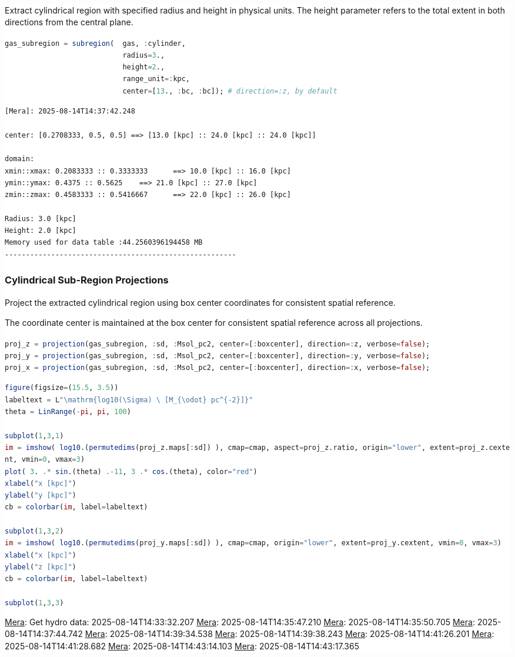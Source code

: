 Extract cylindrical region with specified radius and height in physical units. The height parameter refers to the total extent in both directions from the central plane.

```julia
gas_subregion = subregion(  gas, :cylinder,
                            radius=3.,
                            height=2.,
                            range_unit=:kpc,
                            center=[13., :bc, :bc]); # direction=:z, by default
```

```
[Mera]: 2025-08-14T14:37:42.248

center: [0.2708333, 0.5, 0.5] ==> [13.0 [kpc] :: 24.0 [kpc] :: 24.0 [kpc]]

domain:
xmin::xmax: 0.2083333 :: 0.3333333  	==> 10.0 [kpc] :: 16.0 [kpc]
ymin::ymax: 0.4375 :: 0.5625  	==> 21.0 [kpc] :: 27.0 [kpc]
zmin::zmax: 0.4583333 :: 0.5416667  	==> 22.0 [kpc] :: 26.0 [kpc]

Radius: 3.0 [kpc]
Height: 2.0 [kpc]
Memory used for data table :44.2560396194458 MB
-------------------------------------------------------

```

### Cylindrical Sub-Region Projections

Project the extracted cylindrical region using box center coordinates for consistent spatial reference.

The coordinate center is maintained at the box center for consistent spatial reference across all projections.

```julia
proj_z = projection(gas_subregion, :sd, :Msol_pc2, center=[:boxcenter], direction=:z, verbose=false);
proj_y = projection(gas_subregion, :sd, :Msol_pc2, center=[:boxcenter], direction=:y, verbose=false);
proj_x = projection(gas_subregion, :sd, :Msol_pc2, center=[:boxcenter], direction=:x, verbose=false);
```

```julia
figure(figsize=(15.5, 3.5))
labeltext = L"\mathrm{log10(\Sigma) \ [M_{\odot} pc^{-2}]}"
theta = LinRange(-pi, pi, 100)

subplot(1,3,1)
im = imshow( log10.(permutedims(proj_z.maps[:sd]) ), cmap=cmap, aspect=proj_z.ratio, origin="lower", extent=proj_z.cextent, vmin=0, vmax=3)
plot( 3. .* sin.(theta) .-11, 3 .* cos.(theta), color="red")
xlabel("x [kpc]")
ylabel("y [kpc]")
cb = colorbar(im, label=labeltext)

subplot(1,3,2)
im = imshow( log10.(permutedims(proj_y.maps[:sd]) ), cmap=cmap, origin="lower", extent=proj_y.cextent, vmin=0, vmax=3)
xlabel("x [kpc]")
ylabel("z [kpc]")
cb = colorbar(im, label=labeltext)

subplot(1,3,3)
```

[Mera]: 2025-08-14T14:33:29.776
[Mera]: Get hydro data: 2025-08-14T14:33:32.207
[Mera]: 2025-08-14T14:35:47.210
[Mera]: 2025-08-14T14:35:50.705
[Mera]: 2025-08-14T14:37:44.742
[Mera]: 2025-08-14T14:39:34.538
[Mera]: 2025-08-14T14:39:38.243
[Mera]: 2025-08-14T14:41:26.201
[Mera]: 2025-08-14T14:41:28.682
[Mera]: 2025-08-14T14:43:14.103
[Mera]: 2025-08-14T14:43:17.365